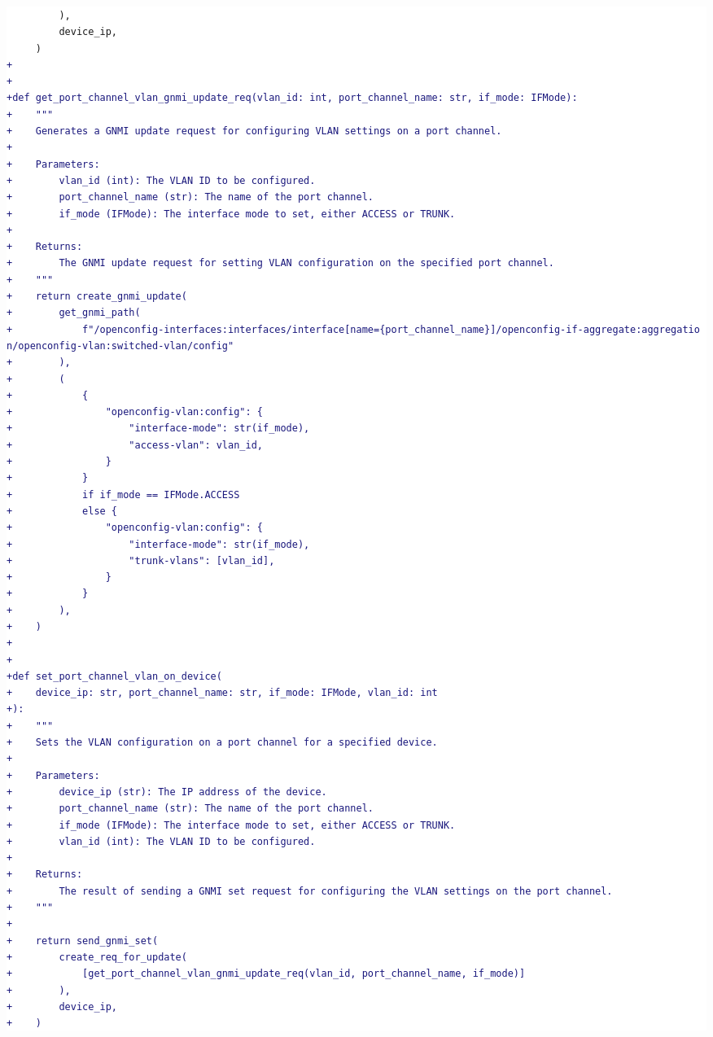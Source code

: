 ```diff
         ),
         device_ip,
     )
+
+
+def get_port_channel_vlan_gnmi_update_req(vlan_id: int, port_channel_name: str, if_mode: IFMode):
+    """
+    Generates a GNMI update request for configuring VLAN settings on a port channel.
+
+    Parameters:
+        vlan_id (int): The VLAN ID to be configured.
+        port_channel_name (str): The name of the port channel.
+        if_mode (IFMode): The interface mode to set, either ACCESS or TRUNK.
+
+    Returns:
+        The GNMI update request for setting VLAN configuration on the specified port channel.
+    """
+    return create_gnmi_update(
+        get_gnmi_path(
+            f"/openconfig-interfaces:interfaces/interface[name={port_channel_name}]/openconfig-if-aggregate:aggregation/openconfig-vlan:switched-vlan/config"
+        ),
+        (
+            {
+                "openconfig-vlan:config": {
+                    "interface-mode": str(if_mode),
+                    "access-vlan": vlan_id,
+                }
+            }
+            if if_mode == IFMode.ACCESS
+            else {
+                "openconfig-vlan:config": {
+                    "interface-mode": str(if_mode),
+                    "trunk-vlans": [vlan_id],
+                }
+            }
+        ),
+    )
+
+
+def set_port_channel_vlan_on_device(
+    device_ip: str, port_channel_name: str, if_mode: IFMode, vlan_id: int
+):
+    """
+    Sets the VLAN configuration on a port channel for a specified device.
+
+    Parameters:
+        device_ip (str): The IP address of the device.
+        port_channel_name (str): The name of the port channel.
+        if_mode (IFMode): The interface mode to set, either ACCESS or TRUNK.
+        vlan_id (int): The VLAN ID to be configured.
+
+    Returns:
+        The result of sending a GNMI set request for configuring the VLAN settings on the port channel.
+    """
+    
+    return send_gnmi_set(
+        create_req_for_update(
+            [get_port_channel_vlan_gnmi_update_req(vlan_id, port_channel_name, if_mode)]
+        ),
+        device_ip,
+    )
```
